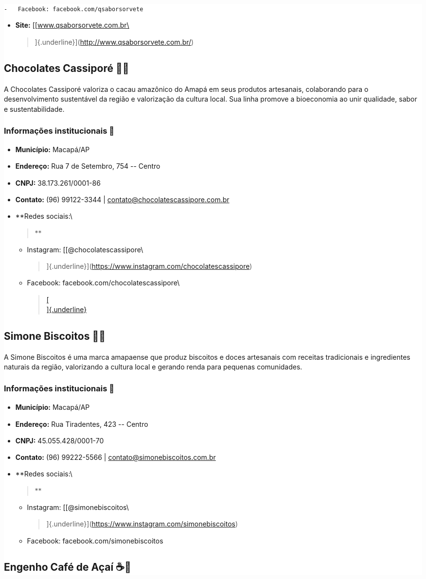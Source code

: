     -   Facebook: facebook.com/qsaborsorvete

-   **Site:** [[www.qsaborsorvete.com.br\
    > ]{.underline}](http://www.qsaborsorvete.com.br/)

## **Chocolates Cassiporé 🍫🌰**

A Chocolates Cassiporé valoriza o cacau amazônico do Amapá em seus
produtos artesanais, colaborando para o desenvolvimento sustentável da
região e valorização da cultura local. Sua linha promove a bioeconomia
ao unir qualidade, sabor e sustentabilidade.


### **Informações institucionais 📍**

-   **Município:** Macapá/AP

-   **Endereço:** Rua 7 de Setembro, 754 -- Centro

-   **CNPJ:** 38.173.261/0001-86

-   **Contato:** (96) 99122-3344 \| contato@chocolatescassipore.com.br

-   **Redes sociais:\
    > **

    -   Instagram: [[\@chocolatescassipore\
        > ]{.underline}](https://www.instagram.com/chocolatescassipore)

    -   Facebook: facebook.com/chocolatescassipore\
        > [[\
        > ]{.underline}](http://www.chocolatescassipore.com.br/)

## **Simone Biscoitos 🍪🌾**

A Simone Biscoitos é uma marca amapaense que produz biscoitos e doces
artesanais com receitas tradicionais e ingredientes naturais da região,
valorizando a cultura local e gerando renda para pequenas comunidades.

### **Informações institucionais 📍**

-   **Município:** Macapá/AP

-   **Endereço:** Rua Tiradentes, 423 -- Centro

-   **CNPJ:** 45.055.428/0001-70

-   **Contato:** (96) 99222-5566 \| contato@simonebiscoitos.com.br

-   **Redes sociais:\
    > **

    -   Instagram: [[\@simonebiscoitos\
        > ]{.underline}](https://www.instagram.com/simonebiscoitos)

    -   Facebook: facebook.com/simonebiscoitos

## **Engenho Café de Açaí ☕️🌰**

